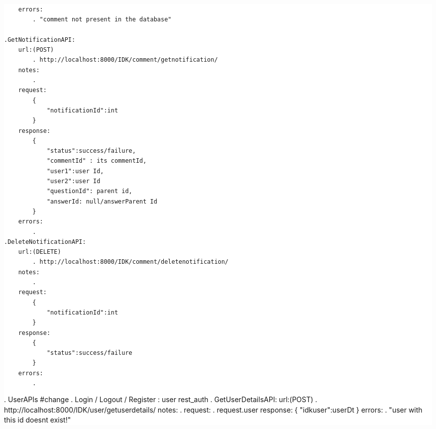         errors:
            . "comment not present in the database"

    .GetNotificationAPI:
        url:(POST)
            . http://localhost:8000/IDK/comment/getnotification/
        notes:
            .
        request:
            {
                "notificationId":int
            }
        response:
            {
                "status":success/failure,
                "commentId" : its commentId,
                "user1":user Id,
                "user2":user Id
                "questionId": parent id,
                "answerId: null/answerParent Id
            }
        errors:
            .
    .DeleteNotificationAPI:
        url:(DELETE)
            . http://localhost:8000/IDK/comment/deletenotification/
        notes:
            .
        request:
            {
                "notificationId":int
            }
        response:
            {
                "status":success/failure
            }
        errors:
            .

. UserAPIs #change
    . Login / Logout / Register : user rest_auth
    . GetUserDetailsAPI:
        url:(POST)
            . http://localhost:8000/IDK/user/getuserdetails/
        notes:
            .
        request:
            . request.user
        response:
            {
                "idkuser":userDt
            }
        errors:
            . "user with this id doesnt exist!"
